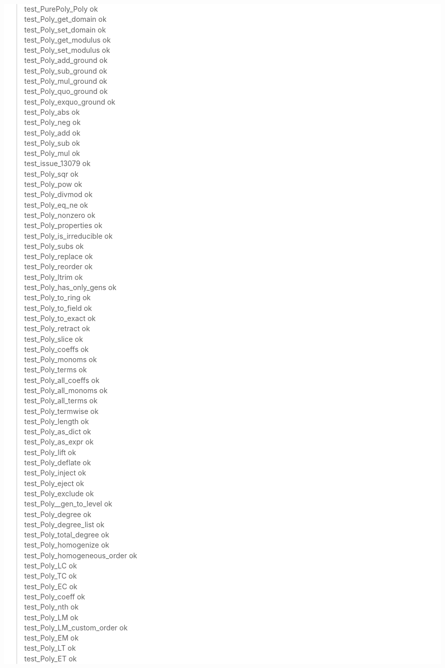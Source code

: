 > test_PurePoly_Poly ok  
> test_Poly_get_domain ok  
> test_Poly_set_domain ok  
> test_Poly_get_modulus ok  
> test_Poly_set_modulus ok  
> test_Poly_add_ground ok  
> test_Poly_sub_ground ok  
> test_Poly_mul_ground ok  
> test_Poly_quo_ground ok  
> test_Poly_exquo_ground ok  
> test_Poly_abs ok  
> test_Poly_neg ok  
> test_Poly_add ok  
> test_Poly_sub ok  
> test_Poly_mul ok  
> test_issue_13079 ok  
> test_Poly_sqr ok  
> test_Poly_pow ok  
> test_Poly_divmod ok  
> test_Poly_eq_ne ok  
> test_Poly_nonzero ok  
> test_Poly_properties ok  
> test_Poly_is_irreducible ok  
> test_Poly_subs ok  
> test_Poly_replace ok  
> test_Poly_reorder ok  
> test_Poly_ltrim ok  
> test_Poly_has_only_gens ok  
> test_Poly_to_ring ok  
> test_Poly_to_field ok  
> test_Poly_to_exact ok  
> test_Poly_retract ok  
> test_Poly_slice ok  
> test_Poly_coeffs ok  
> test_Poly_monoms ok  
> test_Poly_terms ok  
> test_Poly_all_coeffs ok  
> test_Poly_all_monoms ok  
> test_Poly_all_terms ok  
> test_Poly_termwise ok  
> test_Poly_length ok  
> test_Poly_as_dict ok  
> test_Poly_as_expr ok  
> test_Poly_lift ok  
> test_Poly_deflate ok  
> test_Poly_inject ok  
> test_Poly_eject ok  
> test_Poly_exclude ok  
> test_Poly__gen_to_level ok  
> test_Poly_degree ok  
> test_Poly_degree_list ok  
> test_Poly_total_degree ok  
> test_Poly_homogenize ok  
> test_Poly_homogeneous_order ok  
> test_Poly_LC ok  
> test_Poly_TC ok  
> test_Poly_EC ok  
> test_Poly_coeff ok  
> test_Poly_nth ok  
> test_Poly_LM ok  
> test_Poly_LM_custom_order ok  
> test_Poly_EM ok  
> test_Poly_LT ok  
> test_Poly_ET ok  